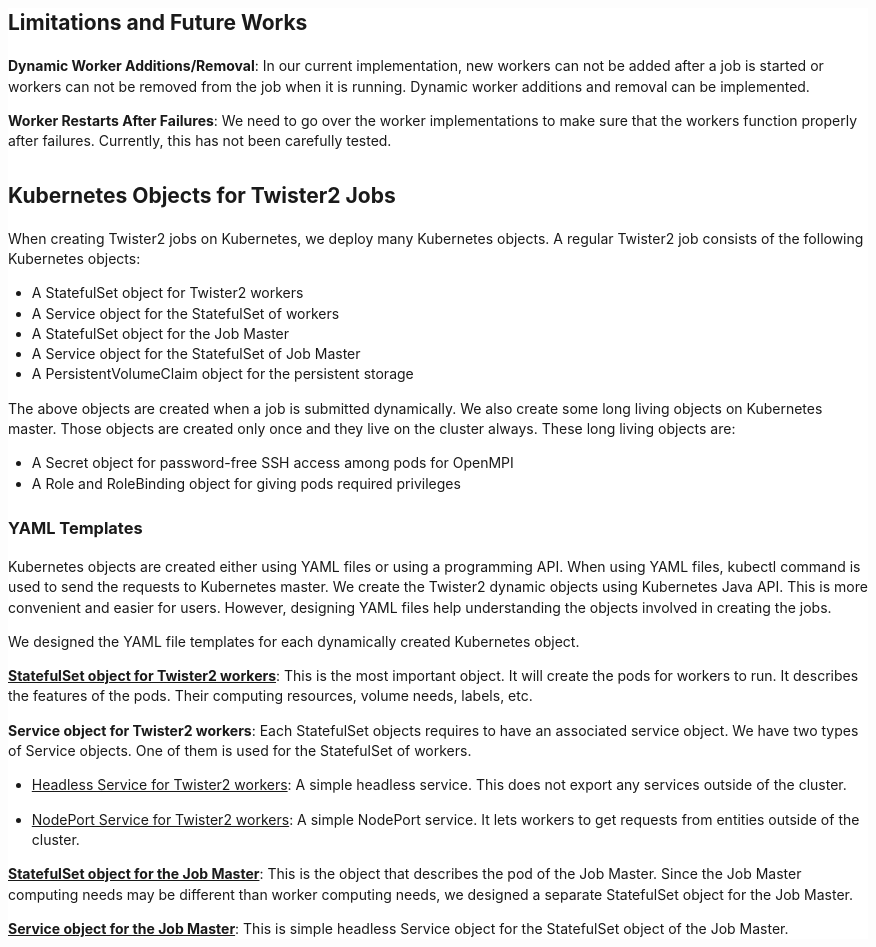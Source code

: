 ## Limitations and Future Works
**Dynamic Worker Additions/Removal**: In our current implementation, new workers can not be added
after a job is started or workers can not be removed from the job when it is running. 
Dynamic worker additions and removal can be implemented. 

**Worker Restarts After Failures**: We need to go over the worker implementations 
to make sure that the workers function properly after failures. 
Currently, this has not been carefully tested. 

## Kubernetes Objects for Twister2 Jobs
When creating Twister2 jobs on Kubernetes, we deploy many Kubernetes objects. 
A regular Twister2 job consists of the following Kubernetes objects:
* A StatefulSet object for Twister2 workers
* A Service object for the StatefulSet of workers
* A StatefulSet object for the Job Master
* A Service object for the StatefulSet of Job Master
* A PersistentVolumeClaim object for the persistent storage

The above objects are created when a job is submitted dynamically. 
We also create some long living objects on Kubernetes master. 
Those objects are created only once and they live on the cluster always. 
These long living objects are:
* A Secret object for password-free SSH access among pods for OpenMPI
* A Role and RoleBinding object for giving pods required privileges

### YAML Templates
Kubernetes objects are created either using YAML files or using a programming API. 
When using YAML files, kubectl command is used to send the requests to Kubernetes master.
We create the Twister2 dynamic objects using Kubernetes Java API. 
This is more convenient and easier for users. 
However, designing YAML files help understanding the objects involved in creating the jobs. 

We designed the YAML file templates for each dynamically created Kubernetes object. 

[**StatefulSet object for Twister2 workers**](yaml-templates/statefulset-for-workers.yaml): 
This is the most important object. It will create the pods for workers to run. 
It describes the features of the pods. Their computing resources, volume needs, labels, etc. 
 
**Service object for Twister2 workers**: 
Each StatefulSet objects requires to have an associated service object. 
We have two types of Service objects. One of them is used for the StatefulSet of workers. 
* [Headless Service for Twister2 workers](yaml-templates/service-headless.yaml):
A simple headless service. This does not export any services outside of the cluster. 

* [NodePort Service for Twister2 workers](yaml-templates/service-nodeport.yaml):
A simple NodePort service. It lets workers to get requests from entities outside of the cluster.
 
[**StatefulSet object for the Job Master**](yaml-templates/statefulset-for-job-master.yaml): 
This is the object that describes the pod of the Job Master. 
Since the Job Master computing needs may be different than worker computing needs,
we designed a separate StatefulSet object for the Job Master. 
 
[**Service object for the Job Master**](yaml-templates/service-job-master.yaml): 
This is simple headless Service object for the StatefulSet object of the Job Master. 
